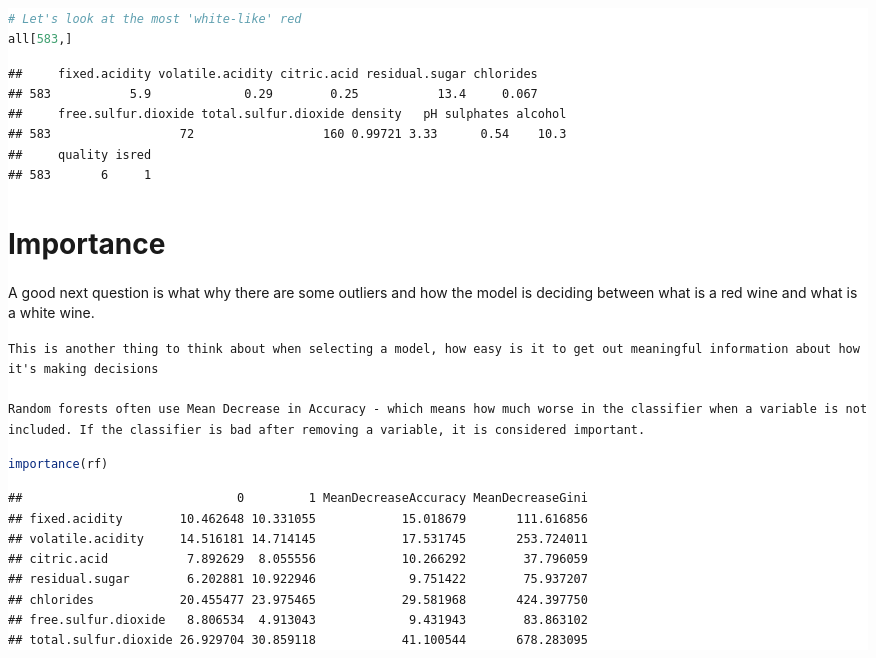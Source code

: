 ``` r
# Let's look at the most 'white-like' red
all[583,]
```

    ##     fixed.acidity volatile.acidity citric.acid residual.sugar chlorides
    ## 583           5.9             0.29        0.25           13.4     0.067
    ##     free.sulfur.dioxide total.sulfur.dioxide density   pH sulphates alcohol
    ## 583                  72                  160 0.99721 3.33      0.54    10.3
    ##     quality isred
    ## 583       6     1

# Importance

A good next question is what why there are some outliers and how the
model is deciding between what is a red wine and what is a white wine.

    This is another thing to think about when selecting a model, how easy is it to get out meaningful information about how it's making decisions

    Random forests often use Mean Decrease in Accuracy - which means how much worse in the classifier when a variable is not included. If the classifier is bad after removing a variable, it is considered important.

``` r
importance(rf)
```

    ##                              0         1 MeanDecreaseAccuracy MeanDecreaseGini
    ## fixed.acidity        10.462648 10.331055            15.018679       111.616856
    ## volatile.acidity     14.516181 14.714145            17.531745       253.724011
    ## citric.acid           7.892629  8.055556            10.266292        37.796059
    ## residual.sugar        6.202881 10.922946             9.751422        75.937207
    ## chlorides            20.455477 23.975465            29.581968       424.397750
    ## free.sulfur.dioxide   8.806534  4.913043             9.431943        83.863102
    ## total.sulfur.dioxide 26.929704 30.859118            41.100544       678.283095